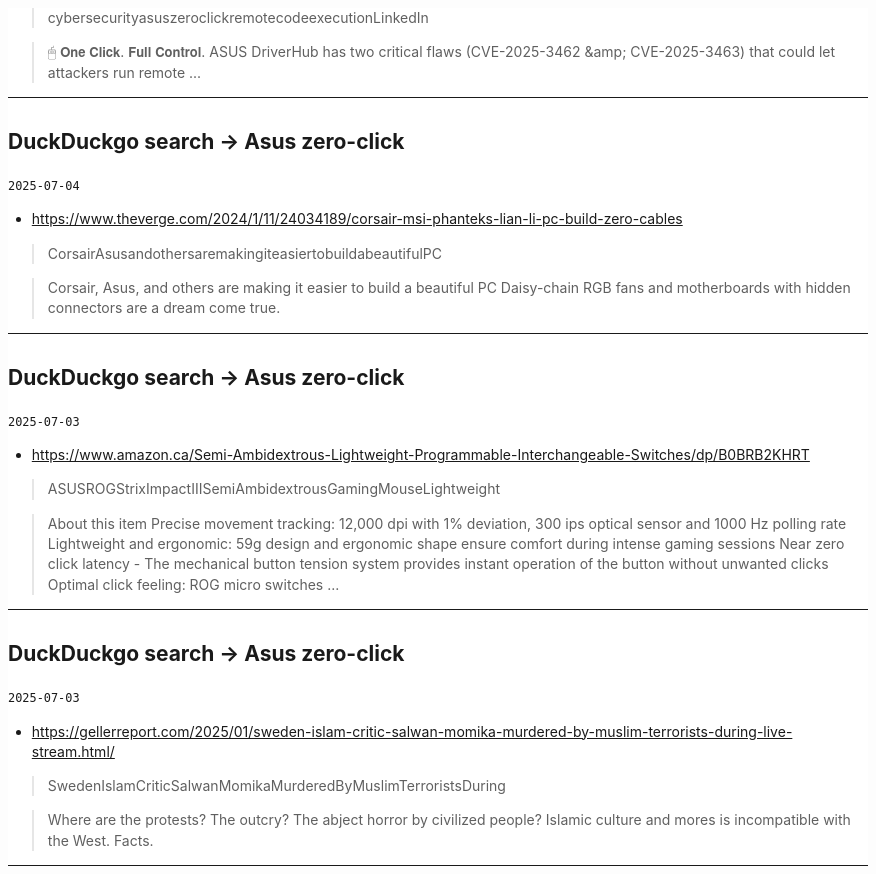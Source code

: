 <blockquote>
 cybersecurityasuszeroclickremotecodeexecutionLinkedIn
</blockquote>
<blockquote>
🖱 𝗢𝗻𝗲 𝗖𝗹𝗶𝗰𝗸. 𝗙𝘂𝗹𝗹 𝗖𝗼𝗻𝘁𝗿𝗼𝗹. ASUS DriverHub has two critical flaws (CVE-2025-3462 &amp;amp; CVE-2025-3463) that could let attackers run remote ...
</blockquote>

---

## DuckDuckgo search -> Asus zero-click
`2025-07-04`

* https://www.theverge.com/2024/1/11/24034189/corsair-msi-phanteks-lian-li-pc-build-zero-cables

<blockquote>
 CorsairAsusandothersaremakingiteasiertobuildabeautifulPC
</blockquote>
<blockquote>
Corsair, Asus, and others are making it easier to build a beautiful PC Daisy-chain RGB fans and motherboards with hidden connectors are a dream come true.
</blockquote>

---

## DuckDuckgo search -> Asus zero-click
`2025-07-03`

* https://www.amazon.ca/Semi-Ambidextrous-Lightweight-Programmable-Interchangeable-Switches/dp/B0BRB2KHRT

<blockquote>
 ASUSROGStrixImpactIIISemiAmbidextrousGamingMouseLightweight
</blockquote>
<blockquote>
About this item Precise movement tracking: 12,000 dpi with 1% deviation, 300 ips optical sensor and 1000 Hz polling rate Lightweight and ergonomic: 59g design and ergonomic shape ensure comfort during intense gaming sessions Near zero click latency - The mechanical button tension system provides instant operation of the button without unwanted clicks Optimal click feeling: ROG micro switches ...
</blockquote>

---

## DuckDuckgo search -> Asus zero-click
`2025-07-03`

* https://gellerreport.com/2025/01/sweden-islam-critic-salwan-momika-murdered-by-muslim-terrorists-during-live-stream.html/

<blockquote>
 SwedenIslamCriticSalwanMomikaMurderedByMuslimTerroristsDuring
</blockquote>
<blockquote>
Where are the protests? The outcry? The abject horror by civilized people? Islamic culture and mores is incompatible with the West. Facts.
</blockquote>

---